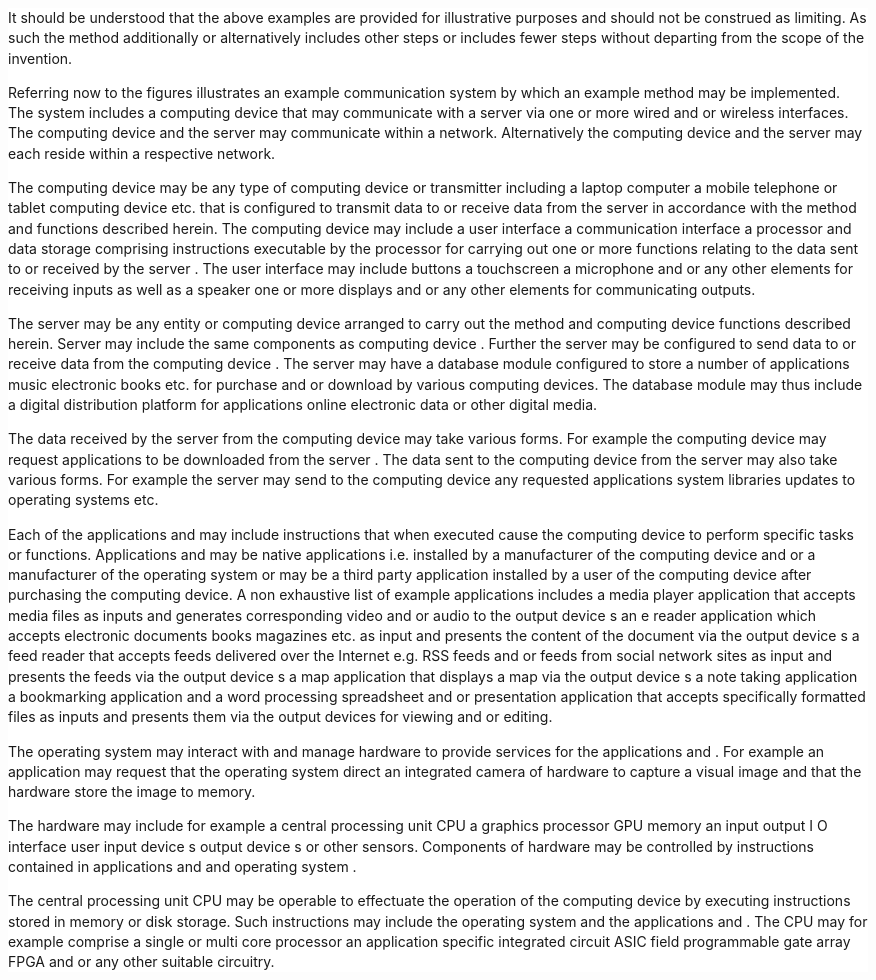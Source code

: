 It should be understood that the above examples are provided for illustrative purposes and should not be construed as limiting. As such the method additionally or alternatively includes other steps or includes fewer steps without departing from the scope of the invention.

Referring now to the figures illustrates an example communication system by which an example method may be implemented. The system includes a computing device that may communicate with a server via one or more wired and or wireless interfaces. The computing device and the server may communicate within a network. Alternatively the computing device and the server may each reside within a respective network.

The computing device may be any type of computing device or transmitter including a laptop computer a mobile telephone or tablet computing device etc. that is configured to transmit data to or receive data from the server in accordance with the method and functions described herein. The computing device may include a user interface a communication interface a processor and data storage comprising instructions executable by the processor for carrying out one or more functions relating to the data sent to or received by the server . The user interface may include buttons a touchscreen a microphone and or any other elements for receiving inputs as well as a speaker one or more displays and or any other elements for communicating outputs.

The server may be any entity or computing device arranged to carry out the method and computing device functions described herein. Server may include the same components as computing device . Further the server may be configured to send data to or receive data from the computing device . The server may have a database module configured to store a number of applications music electronic books etc. for purchase and or download by various computing devices. The database module may thus include a digital distribution platform for applications online electronic data or other digital media.

The data received by the server from the computing device may take various forms. For example the computing device may request applications to be downloaded from the server . The data sent to the computing device from the server may also take various forms. For example the server may send to the computing device any requested applications system libraries updates to operating systems etc.

Each of the applications and may include instructions that when executed cause the computing device to perform specific tasks or functions. Applications and may be native applications i.e. installed by a manufacturer of the computing device and or a manufacturer of the operating system or may be a third party application installed by a user of the computing device after purchasing the computing device. A non exhaustive list of example applications includes a media player application that accepts media files as inputs and generates corresponding video and or audio to the output device s an e reader application which accepts electronic documents books magazines etc. as input and presents the content of the document via the output device s a feed reader that accepts feeds delivered over the Internet e.g. RSS feeds and or feeds from social network sites as input and presents the feeds via the output device s a map application that displays a map via the output device s a note taking application a bookmarking application and a word processing spreadsheet and or presentation application that accepts specifically formatted files as inputs and presents them via the output devices for viewing and or editing.

The operating system may interact with and manage hardware to provide services for the applications and . For example an application may request that the operating system direct an integrated camera of hardware to capture a visual image and that the hardware store the image to memory.

The hardware may include for example a central processing unit CPU a graphics processor GPU memory an input output I O interface user input device s output device s or other sensors. Components of hardware may be controlled by instructions contained in applications and and operating system .

The central processing unit CPU may be operable to effectuate the operation of the computing device by executing instructions stored in memory or disk storage. Such instructions may include the operating system and the applications and . The CPU may for example comprise a single or multi core processor an application specific integrated circuit ASIC field programmable gate array FPGA and or any other suitable circuitry.
